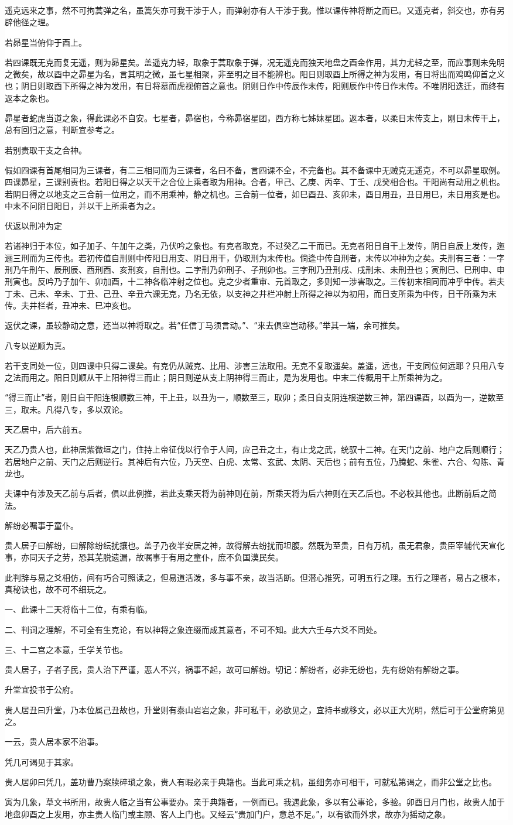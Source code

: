 遥克远来之事，然不可拘蒿弹之名，虽篙矢亦可我干涉于人，而弹射亦有人干涉于我。惟以课传神将断之而已。又遥克者，斜交也，亦有另辟他径之理。

若昴星当俯仰于酉上。

若四课既无克而复无遥，则为昴星矣。盖遥克力轻，取象于蒿取象于弹，况无遥克而独天地盘之酉金作用，其力尤轻之至，而应事则未免明之微矣，故以酉中之昴星为名，言其明之微，虽七星相聚，非至明之目不能辨也。阳日则取酉上所得之神为发用，有日将出而鸡鸣仰首之义也；阴日则取酉下所得之神为发用，有日将墓而虎视俯首之意也。阴则日作中传辰作末传，阳则辰作中传日作末传。不唯阴阳迭迁，而终有返本之象也。

昴星者蛇虎当道之象，得此课必不自安。七星者，昴宿也，今称昴宿星团，西方称七姊妹星团。返本者，以柔日末传支上，刚日末传干上，总有回归之意，判断宜参考之。

若别责取干支之合神。

假如四课有首尾相同为三课者，有二三相同而为三课者，名曰不备，言四课不全，不完备也。其不备课中无贼克无遥克，不可以昴星取例。四课昴星，三课别责也。若阳日得之以天干之合位上乘者取为用神。合者，甲己、乙庚、丙辛、丁壬、戊癸相合也。干阳尚有动用之机也。若阴日得之以地支之三合前一位用之，而不用乘神，静之机也。三合前一位者，如巳酉丑、亥卯未，酉日用丑，丑日用巳，未日用亥是也。中末不问阴日阳日，并以干上所乘者为之。

伏返以刑冲为定

若诸神归于本位，如子加子、午加午之类，乃伏吟之象也。有克者取克，不过癸乙二干而已。无克者阳日自干上发传，阴日自辰上发传，迤逦三刑而为三传也。若初传值自刑则中传阳日用支、阴日用干，仍取刑为末传也。倘逢中传自刑者，末传以冲神为之矣。夫刑有三者：一字刑乃午刑午、辰刑辰、酉刑酉、亥刑亥，自刑也。二字刑乃卯刑子、子刑卯也。三字刑乃丑刑戌、戌刑未、未刑丑也；寅刑巳、巳刑申、申刑寅也。反吟乃子加午、卯加酉，十二神各临冲射之位也。克之少者重审、元首取之，多则知一涉害取之。三传初末相同而冲乎中传。若夫丁未、己未、辛未、丁丑、己丑、辛丑六课无克，乃名无依，以支神之井栏冲射上所得之神以为初用，而日支所乘为中传，日干所乘为末传。夫井栏者，丑冲未、巳冲亥也。

返伏之课，虽较静动之意，还当以神将取之。若“任信丁马须言动。”、“来去俱空岂动移。”举其一端，余可推矣。

八专以逆顺为真。

若干支同处一位，则四课中只得二课矣。有克仍从贼克、比用、涉害三法取用。无克不复取遥矣。盖遥，远也，干支同位何远耶？只用八专之法而用之。阳日则顺从干上阳神得三而止；阴日则逆从支上阴神得三而止，是为发用也。中末二传概用干上所乘神为之。

“得三而止”者，刚日自干阳连根顺数三神，干上丑，以丑为一，顺数至三，取卯；柔日自支阴连根逆数三神，第四课酉，以酉为一，逆数至三，取未。凡得八专，多以双论。

天乙居中，后六前五。

天乙乃贵人也，此神居紫微垣之门，住持上帝征伐以行令于人间，应己丑之土，有止戈之武，统驭十二神。在天门之前、地户之后则顺行；若居地户之前、天门之后则逆行。其神后有六位，乃天空、白虎、太常、玄武、太阴、天后也；前有五位，乃腾蛇、朱雀、六合、勾陈、青龙也。

夫课中有涉及天乙前与后者，俱以此例推，若此支乘天将为前神则在前，所乘天将为后六神则在天乙后也。不必校其他也。此断前后之简法。

解纷必嘱事于童仆。

贵人居子曰解纷，曰解除纷纭扰攘也。盖子乃夜半安居之神，故得解去纷扰而坦腹。然既为至贵，日有万机，虽无君象，贵臣宰辅代天宣化事，亦同天子之劳，恐其芜脱遗漏，故嘱事于有用之童仆，庶不负国漠民矣。

此判辞与易之爻相仿，间有巧合可照读之，但易道活泼，多与事不亲，故当活断。但潜心推究，可明五行之理。五行之理者，易占之根本，真秘诀也，故不可不细玩之。

一、此课十二天将临十二位，有乘有临。

二、判词之理解，不可全有生克论，有以神将之象连缀而成其意者，不可不知。此大六壬与六爻不同处。

三、十二宫之本意，壬学关节也。

贵人居子，子者子民，贵人治下严谨，恶人不兴，祸事不起，故可曰解纷。切记：解纷者，必非无纷也，先有纷始有解纷之事。

升堂宜投书于公府。

贵人居丑曰升堂，乃本位属己丑故也，升堂则有泰山岩岩之象，非可私干，必欲见之，宜持书或移文，必以正大光明，然后可于公堂府第见之。

一云，贵人居本家不治事。

凭几可谒见于其家。

贵人居卯曰凭几，盖功曹乃案牍碎琐之象，贵人有暇必亲于典籍也。当此可乘之机，虽细务亦可相干，可就私第谒之，而非公堂之比也。

寅为几象，草文书所用，故贵人临之当有公事要办。亲于典籍者，一例而已。我遇此象，多以有公事论，多验。卯酉日月门也，故贵人加于地盘卯酉之上发用，亦主贵人临门或主顾、客人上门也。又经云“贵加门户，意总不足。”，以有欲而外求，故亦为摇动之象。
